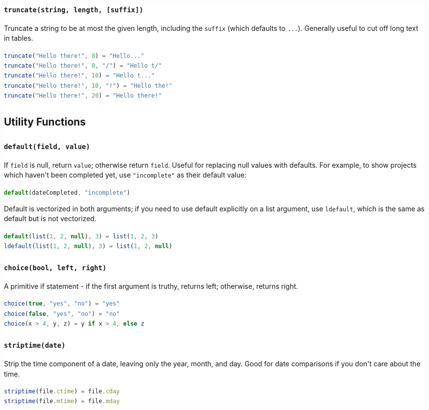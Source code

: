 ### `truncate(string, length, [suffix])`

Truncate a string to be at most the given length, including the `suffix` (which defaults to `...`). Generally useful
to cut off long text in tables.

```js
truncate("Hello there!", 8) = "Hello..."
truncate("Hello there!", 8, "/") = "Hello t/"
truncate("Hello there!", 10) = "Hello t..."
truncate("Hello there!", 10, "!") = "Hello the!"
truncate("Hello there!", 20) = "Hello there!"
```

## Utility Functions

### `default(field, value)`

If `field` is null, return `value`; otherwise return `field`. Useful for replacing null values with defaults. For example, to show projects which haven't been completed yet, use `"incomplete"` as their default value:

```js
default(dateCompleted, "incomplete")
```

Default is vectorized in both arguments; if you need to use default explicitly on a list argument, use `ldefault`, which
is the same as default but is not vectorized.

```js
default(list(1, 2, null), 3) = list(1, 2, 3)
ldefault(list(1, 2, null), 3) = list(1, 2, null)
```

### `choice(bool, left, right)`

A primitive if statement - if the first argument is truthy, returns left; otherwise, returns right.

```js
choice(true, "yes", "no") = "yes"
choice(false, "yes", "no") = "no"
choice(x > 4, y, z) = y if x > 4, else z
```

### `striptime(date)`

Strip the time component of a date, leaving only the year, month, and day. Good for date comparisons if you don't care
about the time.

```js
striptime(file.ctime) = file.cday
striptime(file.mtime) = file.mday
```
